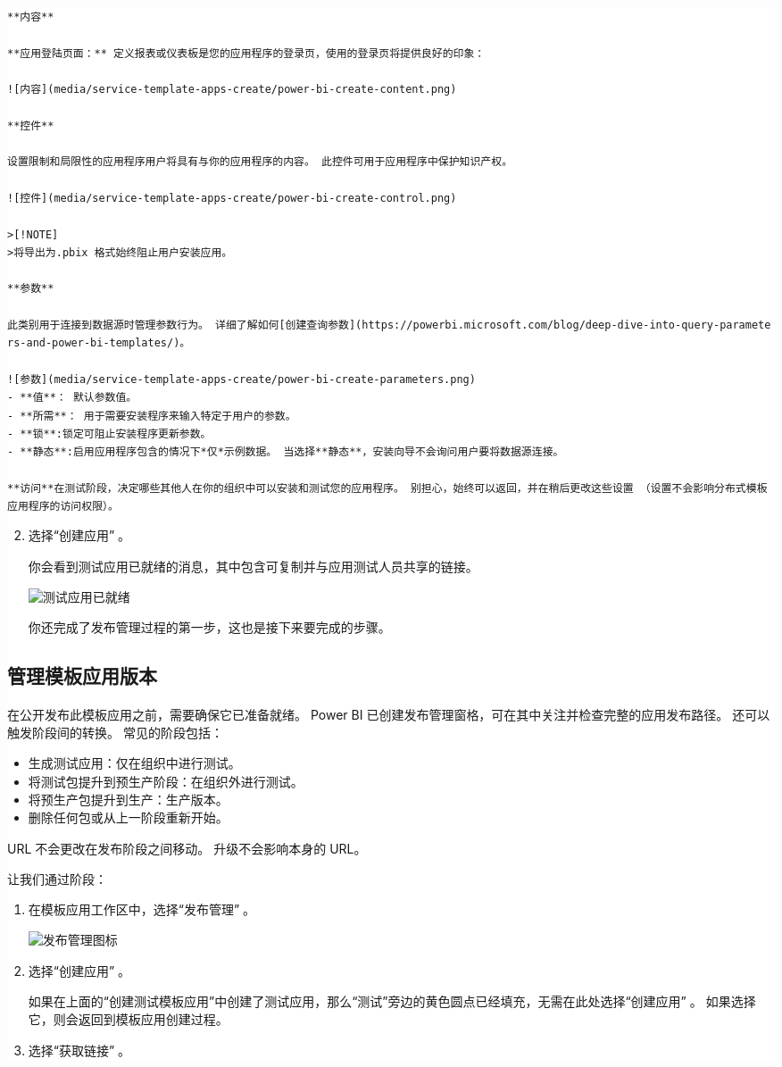     **内容**

    **应用登陆页面：** 定义报表或仪表板是您的应用程序的登录页，使用的登录页将提供良好的印象：

    ![内容](media/service-template-apps-create/power-bi-create-content.png)

    **控件**

    设置限制和局限性的应用程序用户将具有与你的应用程序的内容。 此控件可用于应用程序中保护知识产权。

    ![控件](media/service-template-apps-create/power-bi-create-control.png)

    >[!NOTE]
    >将导出为.pbix 格式始终阻止用户安装应用。

    **参数**

    此类别用于连接到数据源时管理参数行为。 详细了解如何[创建查询参数](https://powerbi.microsoft.com/blog/deep-dive-into-query-parameters-and-power-bi-templates/)。

    ![参数](media/service-template-apps-create/power-bi-create-parameters.png)
    - **值**： 默认参数值。
    - **所需**： 用于需要安装程序来输入特定于用户的参数。
    - **锁**:锁定可阻止安装程序更新参数。
    - **静态**:启用应用程序包含的情况下*仅*示例数据。 当选择**静态**，安装向导不会询问用户要将数据源连接。

    **访问**在测试阶段，决定哪些其他人在你的组织中可以安装和测试您的应用程序。 别担心，始终可以返回，并在稍后更改这些设置 （设置不会影响分布式模板应用程序的访问权限）。

2. 选择“创建应用”  。

    你会看到测试应用已就绪的消息，其中包含可复制并与应用测试人员共享的链接。

    ![测试应用已就绪](media/service-template-apps-create/power-bi-template-app-test-ready.png)

    你还完成了发布管理过程的第一步，这也是接下来要完成的步骤。

## <a name="manage-the-template-app-release"></a>管理模板应用版本

在公开发布此模板应用之前，需要确保它已准备就绪。 Power BI 已创建发布管理窗格，可在其中关注并检查完整的应用发布路径。 还可以触发阶段间的转换。 常见的阶段包括：

- 生成测试应用：仅在组织中进行测试。
- 将测试包提升到预生产阶段：在组织外进行测试。
- 将预生产包提升到生产：生产版本。
- 删除任何包或从上一阶段重新开始。

URL 不会更改在发布阶段之间移动。 升级不会影响本身的 URL。

让我们通过阶段：

1. 在模板应用工作区中，选择“发布管理”  。

    ![发布管理图标](media/service-template-apps-create/power-bi-release-management-icon.png)

2. 选择“创建应用”  。

    如果在上面的“创建测试模板应用”中创建了测试应用，那么“测试”旁边的黄色圆点已经填充，无需在此处选择“创建应用”    。 如果选择它，则会返回到模板应用创建过程。

3. 选择“获取链接”  。
